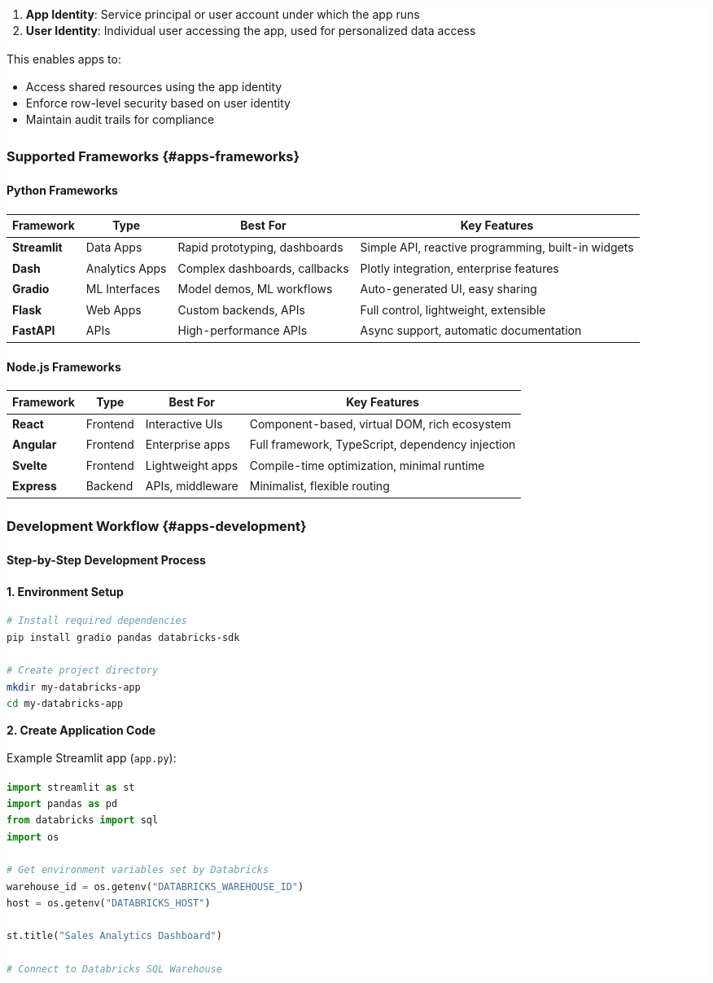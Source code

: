1. **App Identity**: Service principal or user account under which the app runs
2. **User Identity**: Individual user accessing the app, used for personalized data access

This enables apps to:
- Access shared resources using the app identity
- Enforce row-level security based on user identity
- Maintain audit trails for compliance

### Supported Frameworks {#apps-frameworks}

#### Python Frameworks

| Framework | Type | Best For | Key Features |
|-----------|------|----------|--------------|
| **Streamlit** | Data Apps | Rapid prototyping, dashboards | Simple API, reactive programming, built-in widgets |
| **Dash** | Analytics Apps | Complex dashboards, callbacks | Plotly integration, enterprise features |
| **Gradio** | ML Interfaces | Model demos, ML workflows | Auto-generated UI, easy sharing |
| **Flask** | Web Apps | Custom backends, APIs | Full control, lightweight, extensible |
| **FastAPI** | APIs | High-performance APIs | Async support, automatic documentation |

#### Node.js Frameworks

| Framework | Type | Best For | Key Features |
|-----------|------|----------|--------------|
| **React** | Frontend | Interactive UIs | Component-based, virtual DOM, rich ecosystem |
| **Angular** | Frontend | Enterprise apps | Full framework, TypeScript, dependency injection |
| **Svelte** | Frontend | Lightweight apps | Compile-time optimization, minimal runtime |
| **Express** | Backend | APIs, middleware | Minimalist, flexible routing |

### Development Workflow {#apps-development}

#### Step-by-Step Development Process

**1. Environment Setup**

```bash
# Install required dependencies
pip install gradio pandas databricks-sdk

# Create project directory
mkdir my-databricks-app
cd my-databricks-app
```

**2. Create Application Code**

Example Streamlit app (`app.py`):

```python
import streamlit as st
import pandas as pd
from databricks import sql
import os

# Get environment variables set by Databricks
warehouse_id = os.getenv("DATABRICKS_WAREHOUSE_ID")
host = os.getenv("DATABRICKS_HOST")

st.title("Sales Analytics Dashboard")

# Connect to Databricks SQL Warehouse
```